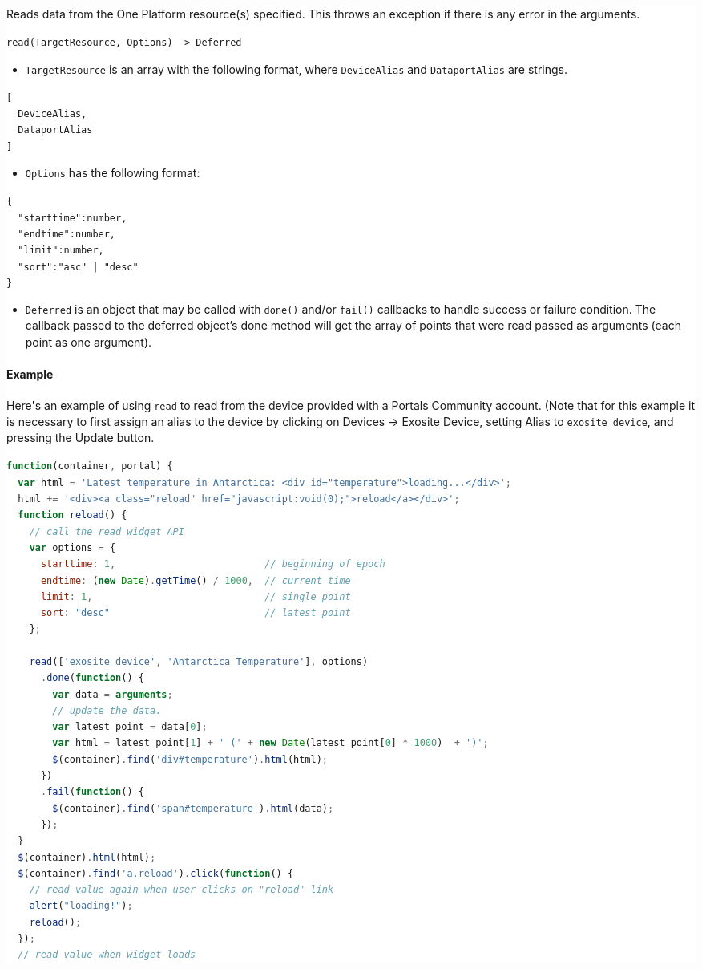 Reads data from the One Platform resource(s) specified. This throws an exception if there is any error in the arguments.

```
read(TargetResource, Options) -> Deferred
```

- `TargetResource` is an array with the following format, where `DeviceAlias` and `DataportAlias` are strings.
```
[
  DeviceAlias,
  DataportAlias
] 
```

- `Options` has the following format: 
```
{
  "starttime":number,
  "endtime":number,
  "limit":number,
  "sort":"asc" | "desc"
}
```

- `Deferred` is an object that may be called with `done()` and/or `fail()` callbacks to handle success or failure condition. The callback passed to the deferred object’s done method will get the array of points that were read passed as arguments (each point as one argument).

#### Example

Here's an example of using `read` to read from the device provided with a Portals Community account. (Note that for this example it is necessary to first assign an alias to the device by clicking on Devices -> Exosite Device, setting Alias to `exosite_device`, and pressing the Update button.

```javascript
function(container, portal) {
  var html = 'Latest temperature in Antarctica: <div id="temperature">loading...</div>';
  html += '<div><a class="reload" href="javascript:void(0);">reload</a></div>';
  function reload() {
    // call the read widget API
    var options = {
      starttime: 1,                          // beginning of epoch
      endtime: (new Date).getTime() / 1000,  // current time
      limit: 1,                              // single point
      sort: "desc"                           // latest point
    };
       
    read(['exosite_device', 'Antarctica Temperature'], options)
      .done(function() {
        var data = arguments;
        // update the data.
        var latest_point = data[0];
        var html = latest_point[1] + ' (' + new Date(latest_point[0] * 1000)  + ')';
        $(container).find('div#temperature').html(html);
      })
      .fail(function() {
        $(container).find('span#temperature').html(data);
      });
  } 
  $(container).html(html);
  $(container).find('a.reload').click(function() {
    // read value again when user clicks on "reload" link
    alert("loading!");
    reload();
  });
  // read value when widget loads
```